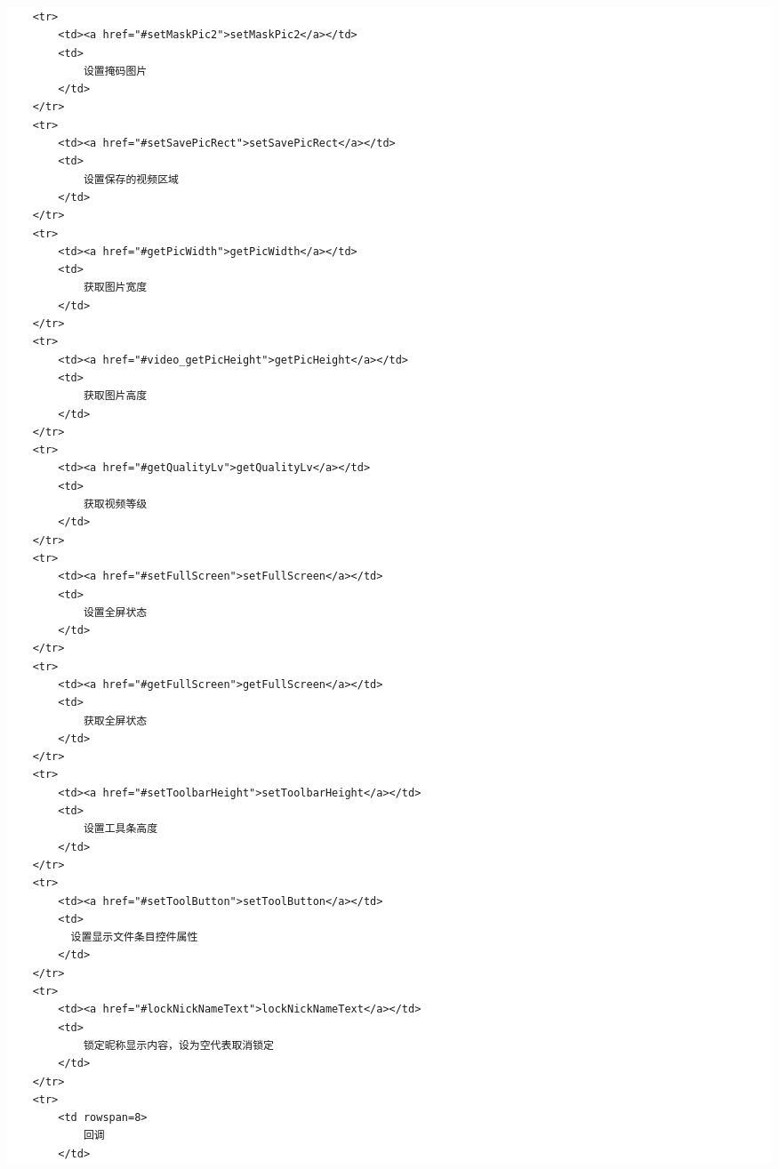         <tr>
            <td><a href="#setMaskPic2">setMaskPic2</a></td>
            <td>
                设置掩码图片
            </td>
        </tr>
        <tr>
            <td><a href="#setSavePicRect">setSavePicRect</a></td>
            <td>
                设置保存的视频区域
            </td>
        </tr>
        <tr>
            <td><a href="#getPicWidth">getPicWidth</a></td>
            <td>
                获取图片宽度
            </td>
        </tr>
        <tr>
            <td><a href="#video_getPicHeight">getPicHeight</a></td>
            <td>
                获取图片高度
            </td>
        </tr>
        <tr>
            <td><a href="#getQualityLv">getQualityLv</a></td>
            <td>
                获取视频等级
            </td>
        </tr>
        <tr>
            <td><a href="#setFullScreen">setFullScreen</a></td>
            <td>
                设置全屏状态
            </td>
        </tr>
        <tr>
            <td><a href="#getFullScreen">getFullScreen</a></td>
            <td>
                获取全屏状态
            </td>
        </tr>
        <tr>
            <td><a href="#setToolbarHeight">setToolbarHeight</a></td>
            <td>
                设置工具条高度
            </td>
        </tr>
        <tr>
            <td><a href="#setToolButton">setToolButton</a></td>
            <td>
              设置显示文件条目控件属性
            </td>
        </tr>
        <tr>
            <td><a href="#lockNickNameText">lockNickNameText</a></td>
            <td>
                锁定昵称显示内容，设为空代表取消锁定
            </td>
        </tr>
        <tr>
            <td rowspan=8>
                回调
            </td>